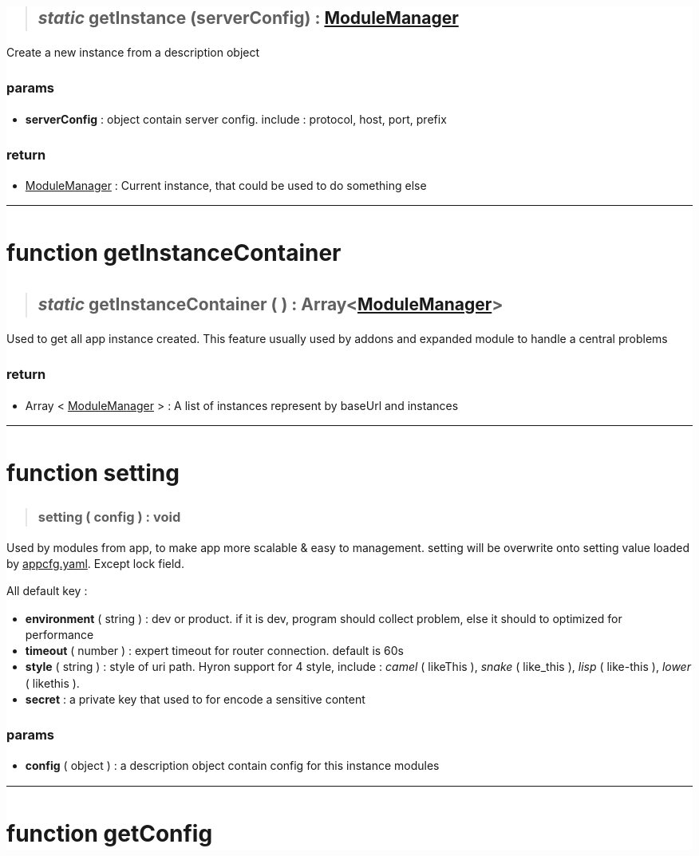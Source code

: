 
> ## _static_ **getInstance** (serverConfig) : [ModuleManager](#class-ModuleManager)

Create a new instance from a description object

### **params**

-   **serverConfig** : object contain server config. include : protocol, host, port, prefix

### **return**

-   [ModuleManager](#class-ModuleManager) : Current instance, that could be used to do something else

---

# function getInstanceContainer

> ## _static_ **getInstanceContainer** ( ) : Array<[ModuleManager](#class-ModuleManager)>

Used to get all app instance created. This feature usually used by addons and expanded module to handle a central problems

### **return**

-   Array < [ModuleManager](#class-ModuleManager) > : A list of instances represent by baseUrl and instances

---

# function setting

> ### **setting** ( config ) : void

Used by modules from app, to make app more scalable & easy to management. setting will be overwrite onto setting value loaded by [appcfg.yaml](../appcfg-file.md). Except lock field.

All default key :

-   **environment** ( string ) : dev or product. if it is dev, program should collect problem, else it should to optimized for performance
-   **timeout** ( number ) : expert timeout for router connection. default is 60s
-   **style** ( string ) : style of uri path. Hyron support for 4 style, include : _camel_ ( likeThis ), _snake_ ( like\_this ), _lisp_ ( like-this ), _lower_ ( likethis ).
-   **secret** : a private key that used to for encode a sensitive content

### **params**

-   **config** ( object ) : a description object contain config for this instance modules

---

# function getConfig
